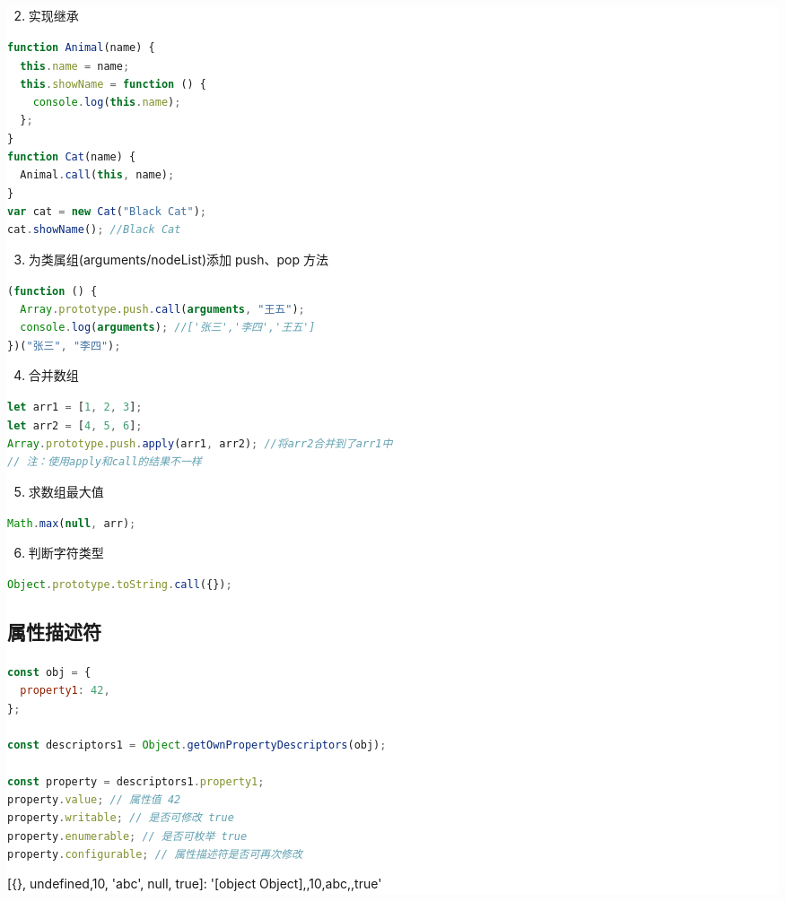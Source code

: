 2. 实现继承

```javascript
function Animal(name) {
  this.name = name;
  this.showName = function () {
    console.log(this.name);
  };
}
function Cat(name) {
  Animal.call(this, name);
}
var cat = new Cat("Black Cat");
cat.showName(); //Black Cat
```

3. 为类属组(arguments/nodeList)添加 push、pop 方法

```javascript
(function () {
  Array.prototype.push.call(arguments, "王五");
  console.log(arguments); //['张三','李四','王五']
})("张三", "李四");
```

4. 合并数组

```javascript
let arr1 = [1, 2, 3];
let arr2 = [4, 5, 6];
Array.prototype.push.apply(arr1, arr2); //将arr2合并到了arr1中
// 注：使用apply和call的结果不一样
```

5. 求数组最大值

```javascript
Math.max(null, arr);
```

6. 判断字符类型

```javascript
Object.prototype.toString.call({});
```

## 属性描述符

```js
const obj = {
  property1: 42,
};

const descriptors1 = Object.getOwnPropertyDescriptors(obj);

const property = descriptors1.property1;
property.value; // 属性值 42
property.writable; // 是否可修改 true
property.enumerable; // 是否可枚举 true
property.configurable; // 属性描述符是否可再次修改
```


[{}, undefined,10, 'abc', null, true]: '[object Object],,10,abc,,true'